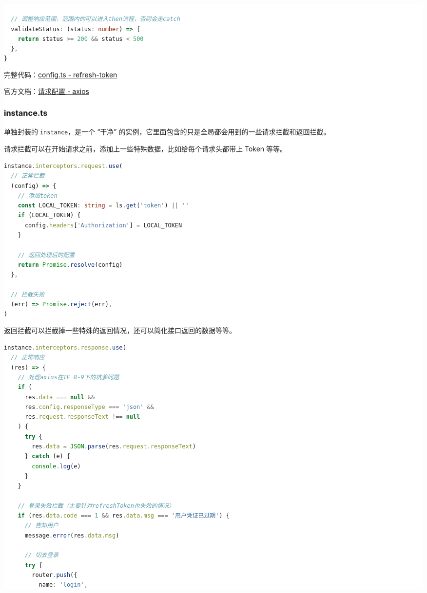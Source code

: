 ```ts

  // 调整响应范围，范围内的可以进入then流程，否则会走catch
  validateStatus: (status: number) => {
    return status >= 200 && status < 500
  },
}
```

完整代码：[config.ts - refresh-token](https://github.com/chengpeiquan/refresh-token/blob/main/src/libs/axios/config.ts)

官方文档：[请求配置 - axios](http://www.axios-js.com/zh-cn/docs/#%E8%AF%B7%E6%B1%82%E9%85%8D%E7%BD%AE)

### instance.ts

单独封装的 `instance`，是一个 “干净” 的实例，它里面包含的只是全局都会用到的一些请求拦截和返回拦截。

请求拦截可以在开始请求之前，添加上一些特殊数据，比如给每个请求头都带上 Token 等等。

```ts
instance.interceptors.request.use(
  // 正常拦截
  (config) => {
    // 添加token
    const LOCAL_TOKEN: string = ls.get('token') || ''
    if (LOCAL_TOKEN) {
      config.headers['Authorization'] = LOCAL_TOKEN
    }

    // 返回处理后的配置
    return Promise.resolve(config)
  },

  // 拦截失败
  (err) => Promise.reject(err),
)
```

返回拦截可以拦截掉一些特殊的返回情况，还可以简化接口返回的数据等等。

```ts
instance.interceptors.response.use(
  // 正常响应
  (res) => {
    // 处理axios在IE 8-9下的坑爹问题
    if (
      res.data === null &&
      res.config.responseType === 'json' &&
      res.request.responseText !== null
    ) {
      try {
        res.data = JSON.parse(res.request.responseText)
      } catch (e) {
        console.log(e)
      }
    }

    // 登录失效拦截（主要针对refreshToken也失效的情况）
    if (res.data.code === 1 && res.data.msg === '用户凭证已过期') {
      // 告知用户
      message.error(res.data.msg)

      // 切去登录
      try {
        router.push({
          name: 'login',
```